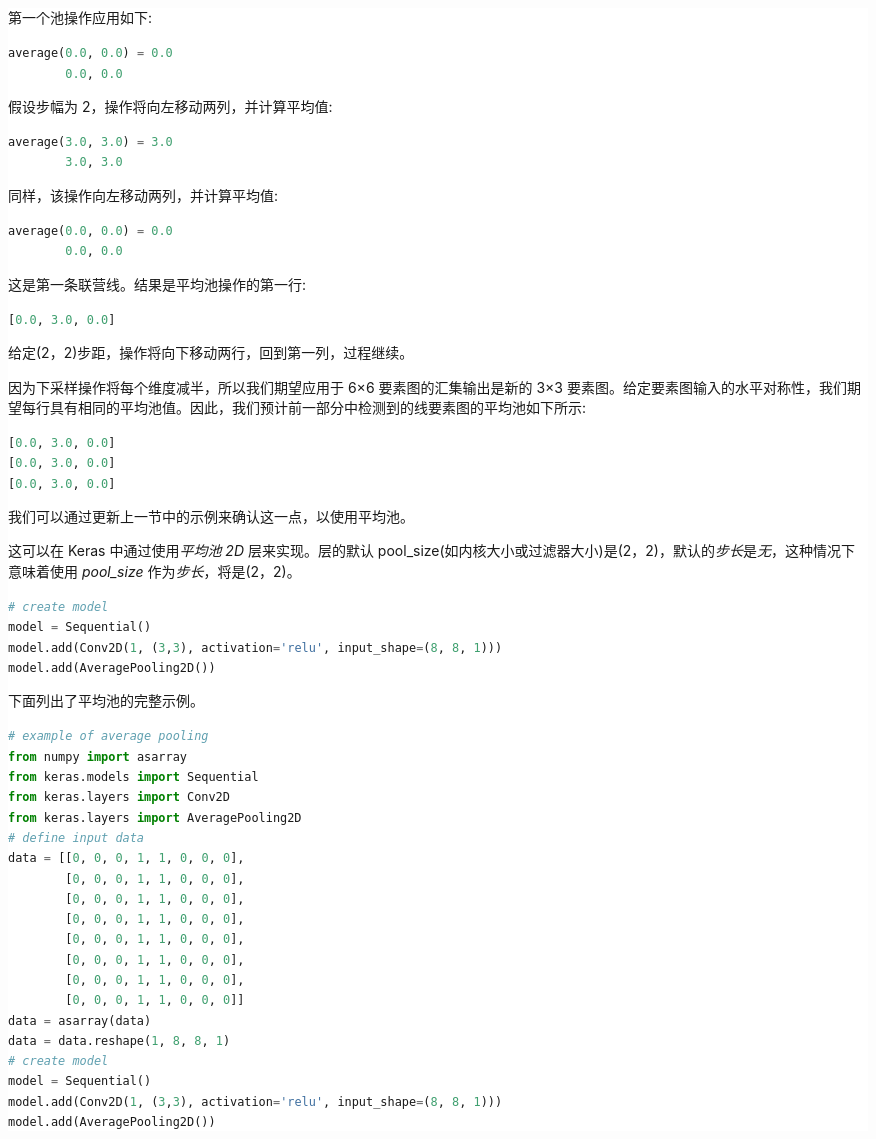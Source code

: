 第一个池操作应用如下:

```py
average(0.0, 0.0) = 0.0
        0.0, 0.0
```

假设步幅为 2，操作将向左移动两列，并计算平均值:

```py
average(3.0, 3.0) = 3.0
        3.0, 3.0
```

同样，该操作向左移动两列，并计算平均值:

```py
average(0.0, 0.0) = 0.0
        0.0, 0.0
```

这是第一条联营线。结果是平均池操作的第一行:

```py
[0.0, 3.0, 0.0]
```

给定(2，2)步距，操作将向下移动两行，回到第一列，过程继续。

因为下采样操作将每个维度减半，所以我们期望应用于 6×6 要素图的汇集输出是新的 3×3 要素图。给定要素图输入的水平对称性，我们期望每行具有相同的平均池值。因此，我们预计前一部分中检测到的线要素图的平均池如下所示:

```py
[0.0, 3.0, 0.0]
[0.0, 3.0, 0.0]
[0.0, 3.0, 0.0]
```

我们可以通过更新上一节中的示例来确认这一点，以使用平均池。

这可以在 Keras 中通过使用*平均池 2D* 层来实现。层的默认 pool_size(如内核大小或过滤器大小)是(2，2)，默认的*步长*是*无*，这种情况下意味着使用 *pool_size* 作为*步长*，将是(2，2)。

```py
# create model
model = Sequential()
model.add(Conv2D(1, (3,3), activation='relu', input_shape=(8, 8, 1)))
model.add(AveragePooling2D())
```

下面列出了平均池的完整示例。

```py
# example of average pooling
from numpy import asarray
from keras.models import Sequential
from keras.layers import Conv2D
from keras.layers import AveragePooling2D
# define input data
data = [[0, 0, 0, 1, 1, 0, 0, 0],
		[0, 0, 0, 1, 1, 0, 0, 0],
		[0, 0, 0, 1, 1, 0, 0, 0],
		[0, 0, 0, 1, 1, 0, 0, 0],
		[0, 0, 0, 1, 1, 0, 0, 0],
		[0, 0, 0, 1, 1, 0, 0, 0],
		[0, 0, 0, 1, 1, 0, 0, 0],
		[0, 0, 0, 1, 1, 0, 0, 0]]
data = asarray(data)
data = data.reshape(1, 8, 8, 1)
# create model
model = Sequential()
model.add(Conv2D(1, (3,3), activation='relu', input_shape=(8, 8, 1)))
model.add(AveragePooling2D())
```